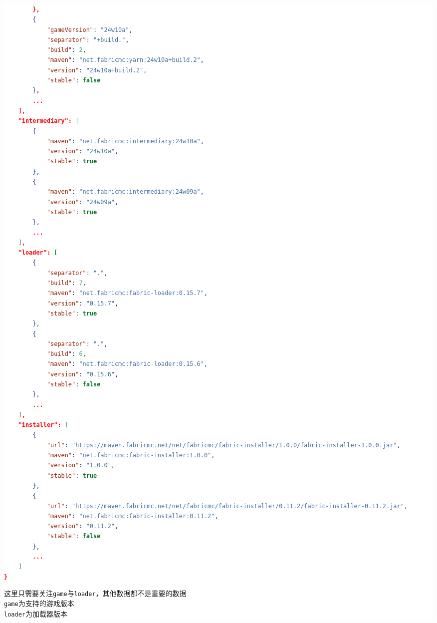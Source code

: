 ```json
        },
        {
            "gameVersion": "24w10a",
            "separator": "+build.",
            "build": 2,
            "maven": "net.fabricmc:yarn:24w10a+build.2",
            "version": "24w10a+build.2",
            "stable": false
        },
        ...
    ],
    "intermediary": [
        {
            "maven": "net.fabricmc:intermediary:24w10a",
            "version": "24w10a",
            "stable": true
        },
        {
            "maven": "net.fabricmc:intermediary:24w09a",
            "version": "24w09a",
            "stable": true
        },
        ...
    ],
    "loader": [
        {
            "separator": ".",
            "build": 7,
            "maven": "net.fabricmc:fabric-loader:0.15.7",
            "version": "0.15.7",
            "stable": true
        },
        {
            "separator": ".",
            "build": 6,
            "maven": "net.fabricmc:fabric-loader:0.15.6",
            "version": "0.15.6",
            "stable": false
        },
        ...
    ],
    "installer": [
        {
            "url": "https://maven.fabricmc.net/net/fabricmc/fabric-installer/1.0.0/fabric-installer-1.0.0.jar",
            "maven": "net.fabricmc:fabric-installer:1.0.0",
            "version": "1.0.0",
            "stable": true
        },
        {
            "url": "https://maven.fabricmc.net/net/fabricmc/fabric-installer/0.11.2/fabric-installer-0.11.2.jar",
            "maven": "net.fabricmc:fabric-installer:0.11.2",
            "version": "0.11.2",
            "stable": false
        },
        ...
    ]
}
```
这里只需要关注`game`与`loader`，其他数据都不是重要的数据  
`game`为支持的游戏版本  
`loader`为加载器版本  